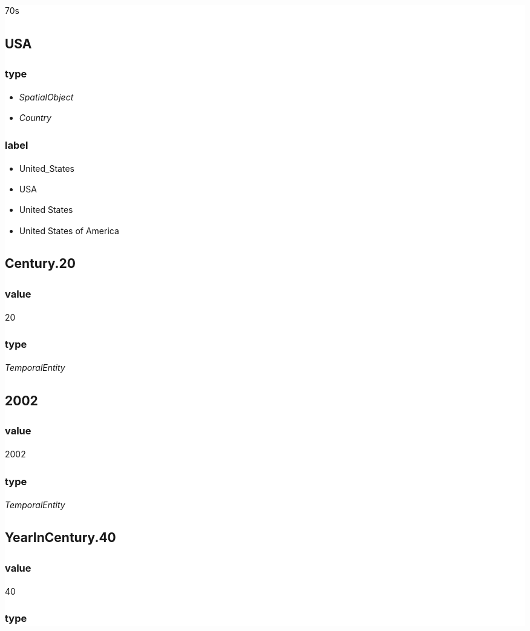 
70s

## USA

### type

 - *SpatialObject*

 - *Country*

### label

 - United_States

 - USA

 - United States

 - United States of America

## Century.20

### value


20

### type


*TemporalEntity*

## 2002

### value


2002

### type


*TemporalEntity*

## YearInCentury.40

### value


40

### type

